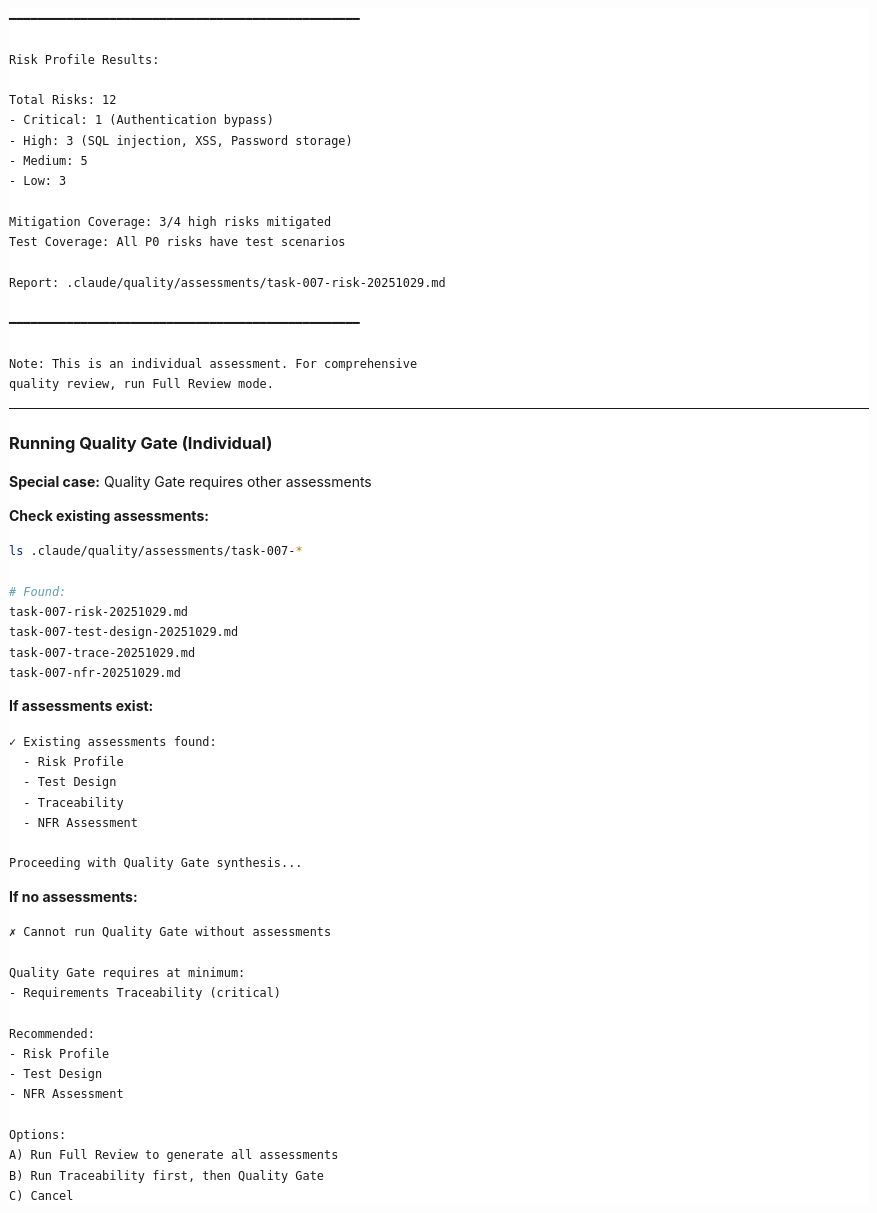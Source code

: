 ```
━━━━━━━━━━━━━━━━━━━━━━━━━━━━━━━━━━━━━━━━━━━━━━━━━

Risk Profile Results:

Total Risks: 12
- Critical: 1 (Authentication bypass)
- High: 3 (SQL injection, XSS, Password storage)
- Medium: 5
- Low: 3

Mitigation Coverage: 3/4 high risks mitigated
Test Coverage: All P0 risks have test scenarios

Report: .claude/quality/assessments/task-007-risk-20251029.md

━━━━━━━━━━━━━━━━━━━━━━━━━━━━━━━━━━━━━━━━━━━━━━━━━

Note: This is an individual assessment. For comprehensive
quality review, run Full Review mode.
```

---

### Running Quality Gate (Individual)

**Special case:** Quality Gate requires other assessments

**Check existing assessments:**
```bash
ls .claude/quality/assessments/task-007-*

# Found:
task-007-risk-20251029.md
task-007-test-design-20251029.md
task-007-trace-20251029.md
task-007-nfr-20251029.md
```

**If assessments exist:**
```
✓ Existing assessments found:
  - Risk Profile
  - Test Design
  - Traceability
  - NFR Assessment

Proceeding with Quality Gate synthesis...
```

**If no assessments:**
```
✗ Cannot run Quality Gate without assessments

Quality Gate requires at minimum:
- Requirements Traceability (critical)

Recommended:
- Risk Profile
- Test Design
- NFR Assessment

Options:
A) Run Full Review to generate all assessments
B) Run Traceability first, then Quality Gate
C) Cancel
```